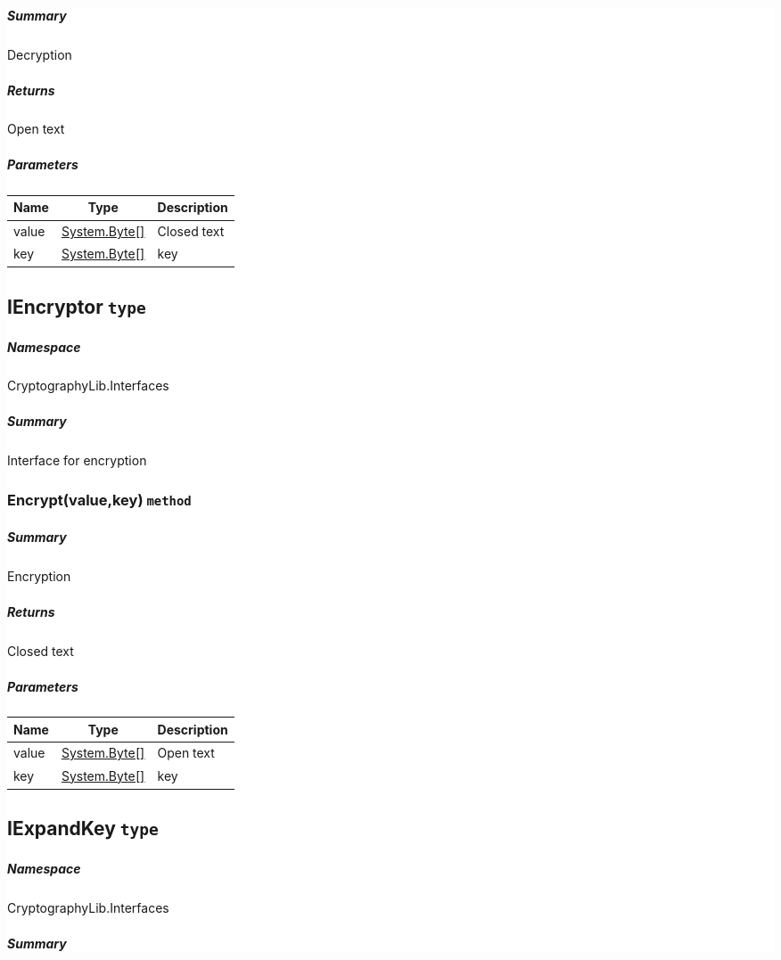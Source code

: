 ##### Summary

Decryption

##### Returns

Open text

##### Parameters

| Name | Type | Description |
| ---- | ---- | ----------- |
| value | [System.Byte[]](http://msdn.microsoft.com/query/dev14.query?appId=Dev14IDEF1&l=EN-US&k=k:System.Byte[] 'System.Byte[]') | Closed text |
| key | [System.Byte[]](http://msdn.microsoft.com/query/dev14.query?appId=Dev14IDEF1&l=EN-US&k=k:System.Byte[] 'System.Byte[]') | key |

<a name='T-CryptographyLib-Interfaces-IEncryptor'></a>
## IEncryptor `type`

##### Namespace

CryptographyLib.Interfaces

##### Summary

Interface for encryption

<a name='M-CryptographyLib-Interfaces-IEncryptor-Encrypt-System-Byte[],System-Byte[]-'></a>
### Encrypt(value,key) `method`

##### Summary

Encryption

##### Returns

Closed text

##### Parameters

| Name | Type | Description |
| ---- | ---- | ----------- |
| value | [System.Byte[]](http://msdn.microsoft.com/query/dev14.query?appId=Dev14IDEF1&l=EN-US&k=k:System.Byte[] 'System.Byte[]') | Open text |
| key | [System.Byte[]](http://msdn.microsoft.com/query/dev14.query?appId=Dev14IDEF1&l=EN-US&k=k:System.Byte[] 'System.Byte[]') | key |

<a name='T-CryptographyLib-Interfaces-IExpandKey'></a>
## IExpandKey `type`

##### Namespace

CryptographyLib.Interfaces

##### Summary
